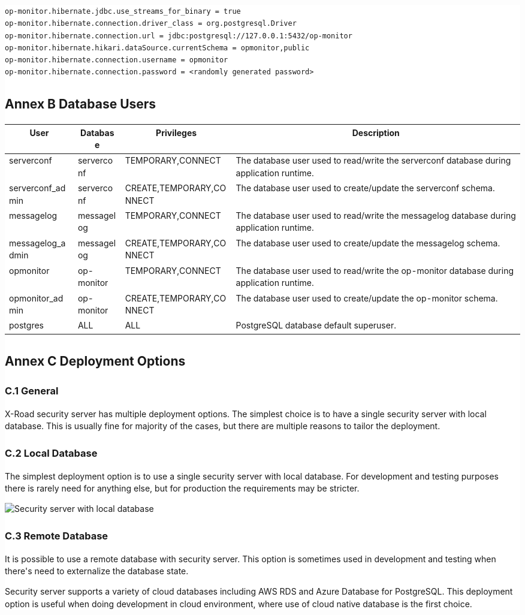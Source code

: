 ```properties
op-monitor.hibernate.jdbc.use_streams_for_binary = true
op-monitor.hibernate.connection.driver_class = org.postgresql.Driver
op-monitor.hibernate.connection.url = jdbc:postgresql://127.0.0.1:5432/op-monitor
op-monitor.hibernate.hikari.dataSource.currentSchema = opmonitor,public
op-monitor.hibernate.connection.username = opmonitor
op-monitor.hibernate.connection.password = <randomly generated password>
```


## Annex B Database Users

| User             | Database   | Privileges               | Description                                                                              |
| ---------------- | ---------- | ------------------------ | ---------------------------------------------------------------------------------------- |
| serverconf       | serverconf | TEMPORARY,CONNECT        | The database user used to read/write the serverconf database during application runtime. |
| serverconf_admin | serverconf | CREATE,TEMPORARY,CONNECT | The database user used to create/update the serverconf schema.                           |
| messagelog       | messagelog | TEMPORARY,CONNECT        | The database user used to read/write the messagelog database during application runtime. |
| messagelog_admin | messagelog | CREATE,TEMPORARY,CONNECT | The database user used to create/update the messagelog schema.                           |
| opmonitor        | op-monitor | TEMPORARY,CONNECT        | The database user used to read/write the op-monitor database during application runtime. |
| opmonitor_admin  | op-monitor | CREATE,TEMPORARY,CONNECT | The database user used to create/update the op-monitor schema.                           |
| postgres         | ALL        | ALL                      | PostgreSQL database default superuser.                                                   |


## Annex C Deployment Options


### C.1 General

X-Road security server has multiple deployment options. The simplest choice is to have a single security server with local database. This is usually fine for majority of the cases, but there are multiple reasons to tailor the deployment.


### C.2 Local Database

The simplest deployment option is to use a single security server with local database. For development and testing purposes there is rarely need for anything else, but for production the requirements may be stricter.

![Security server with local database](img/ig-ss_local_db.svg)


### C.3 Remote Database

It is possible to use a remote database with security server. This option is sometimes used in development and testing when there's need to externalize the database state.

Security server supports a variety of cloud databases including AWS RDS and Azure Database for PostgreSQL. This deployment option is useful when doing development in cloud environment, where use of cloud native database is the first choice.
